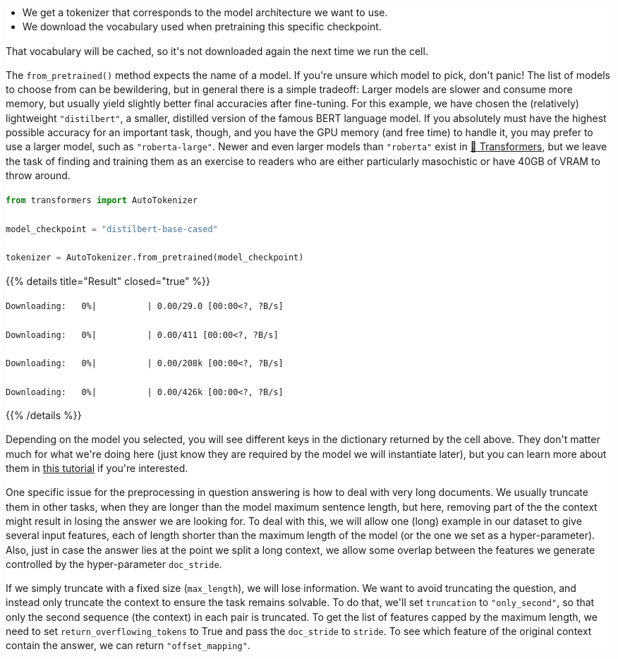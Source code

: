 - We get a tokenizer that corresponds to the model architecture we want to use.
- We download the vocabulary used when pretraining this specific checkpoint.

That vocabulary will be cached, so it's not downloaded again the next time we run the cell.

The `from_pretrained()` method expects the name of a model. If you're unsure which model to pick, don't panic! The list of models to choose from can be bewildering, but in general there is a simple tradeoff: Larger models are slower and consume more memory, but usually yield slightly better final accuracies after fine-tuning. For this example, we have chosen the (relatively) lightweight `"distilbert"`, a smaller, distilled version of the famous BERT language model. If you absolutely must have the highest possible accuracy for an important task, though, and you have the GPU memory (and free time) to handle it, you may prefer to use a larger model, such as `"roberta-large"`. Newer and even larger models than `"roberta"` exist in [🤗 Transformers](https://github.com/huggingface/transformers), but we leave the task of finding and training them as an exercise to readers who are either particularly masochistic or have 40GB of VRAM to throw around.

```python
from transformers import AutoTokenizer

model_checkpoint = "distilbert-base-cased"

tokenizer = AutoTokenizer.from_pretrained(model_checkpoint)
```

{{% details title="Result" closed="true" %}}

```plain
Downloading:   0%|          | 0.00/29.0 [00:00<?, ?B/s]

Downloading:   0%|          | 0.00/411 [00:00<?, ?B/s]

Downloading:   0%|          | 0.00/208k [00:00<?, ?B/s]

Downloading:   0%|          | 0.00/426k [00:00<?, ?B/s]
```

{{% /details %}}

Depending on the model you selected, you will see different keys in the dictionary returned by the cell above. They don't matter much for what we're doing here (just know they are required by the model we will instantiate later), but you can learn more about them in [this tutorial](https://huggingface.co/transformers/preprocessing.html) if you're interested.

One specific issue for the preprocessing in question answering is how to deal with very long documents. We usually truncate them in other tasks, when they are longer than the model maximum sentence length, but here, removing part of the the context might result in losing the answer we are looking for. To deal with this, we will allow one (long) example in our dataset to give several input features, each of length shorter than the maximum length of the model (or the one we set as a hyper-parameter). Also, just in case the answer lies at the point we split a long context, we allow some overlap between the features we generate controlled by the hyper-parameter `doc_stride`.

If we simply truncate with a fixed size (`max_length`), we will lose information. We want to avoid truncating the question, and instead only truncate the context to ensure the task remains solvable. To do that, we'll set `truncation` to `"only_second"`, so that only the second sequence (the context) in each pair is truncated. To get the list of features capped by the maximum length, we need to set `return_overflowing_tokens` to True and pass the `doc_stride` to `stride`. To see which feature of the original context contain the answer, we can return `"offset_mapping"`.
